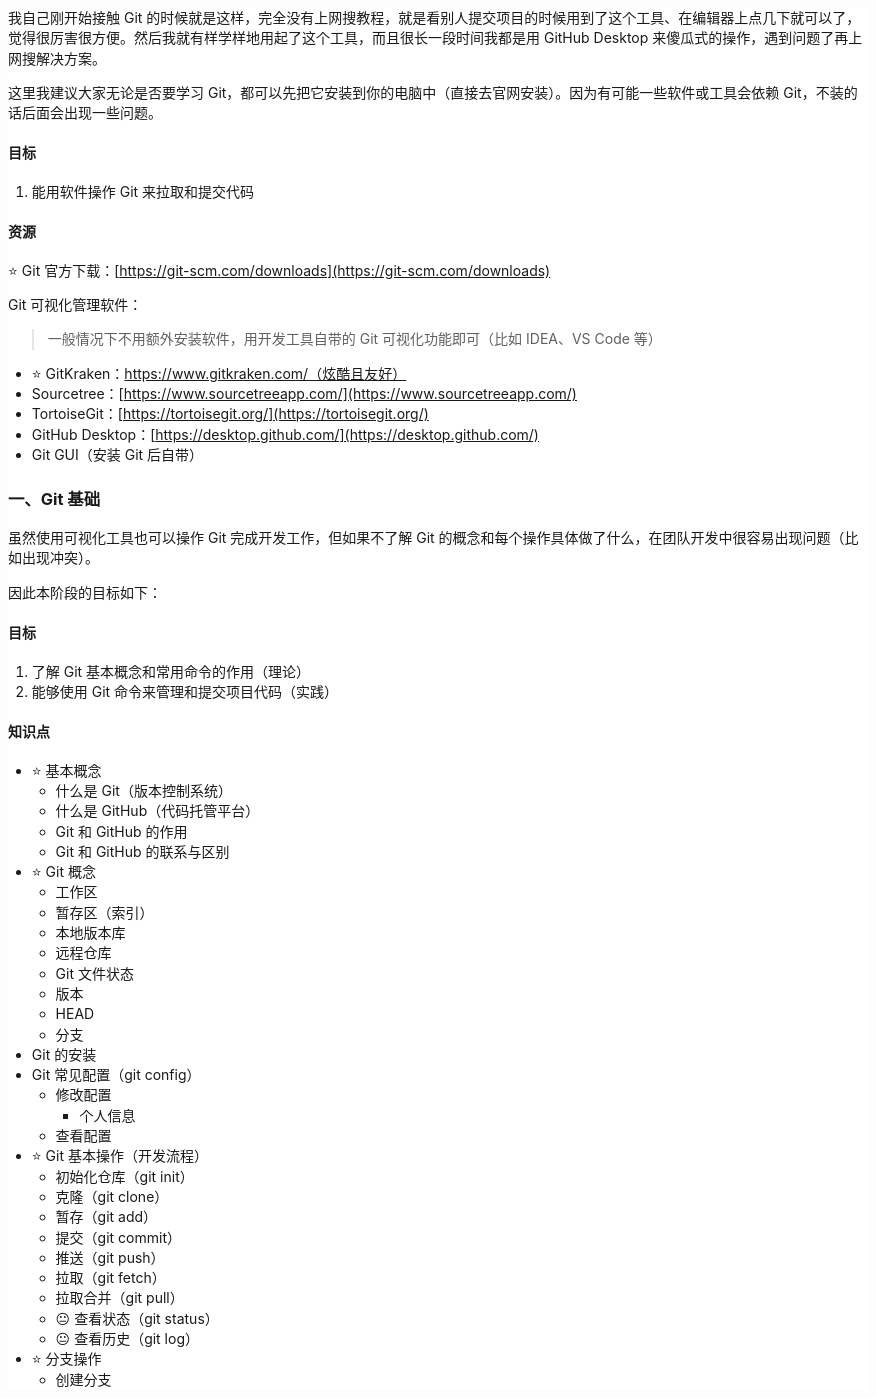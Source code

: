 我自己刚开始接触 Git 的时候就是这样，完全没有上网搜教程，就是看别人提交项目的时候用到了这个工具、在编辑器上点几下就可以了，觉得很厉害很方便。然后我就有样学样地用起了这个工具，而且很长一段时间我都是用 GitHub Desktop 来傻瓜式的操作，遇到问题了再上网搜解决方案。

这里我建议大家无论是否要学习 Git，都可以先把它安装到你的电脑中（直接去官网安装）。因为有可能一些软件或工具会依赖 Git，不装的话后面会出现一些问题。

#### 目标

1. 能用软件操作 Git 来拉取和提交代码

#### 资源

⭐️ Git 官方下载：[https://git-scm.com/downloads](https://git-scm.com/downloads)

Git 可视化管理软件：

> 一般情况下不用额外安装软件，用开发工具自带的 Git 可视化功能即可（比如 IDEA、VS Code 等）


- ⭐️ GitKraken：https://www.gitkraken.com/（炫酷且友好）
- Sourcetree：[https://www.sourcetreeapp.com/](https://www.sourcetreeapp.com/)
- TortoiseGit：[https://tortoisegit.org/](https://tortoisegit.org/)
- GitHub Desktop：[https://desktop.github.com/](https://desktop.github.com/)
- Git GUI（安装 Git 后自带）

### 一、Git 基础

虽然使用可视化工具也可以操作 Git 完成开发工作，但如果不了解 Git 的概念和每个操作具体做了什么，在团队开发中很容易出现问题（比如出现冲突）。

因此本阶段的目标如下：

#### 目标

1. 了解 Git 基本概念和常用命令的作用（理论）
2. 能够使用 Git 命令来管理和提交项目代码（实践）

#### 知识点

- ⭐️ 基本概念 
   - 什么是 Git（版本控制系统）
   - 什么是 GitHub（代码托管平台）
   - Git 和 GitHub 的作用
   - Git 和 GitHub 的联系与区别
- ⭐️ Git 概念 
   - 工作区
   - 暂存区（索引）
   - 本地版本库
   - 远程仓库
   - Git 文件状态
   - 版本
   - HEAD
   - 分支
- Git 的安装
- Git 常见配置（git config） 
   - 修改配置 
      - 个人信息
   - 查看配置
- ⭐️ Git 基本操作（开发流程） 
   - 初始化仓库（git init）
   - 克隆（git clone）
   - 暂存（git add）
   - 提交（git commit）
   - 推送（git push）
   - 拉取（git fetch）
   - 拉取合并（git pull）
   - 😐 查看状态（git status）
   - 😐 查看历史（git log）
- ⭐️ 分支操作 
   - 创建分支